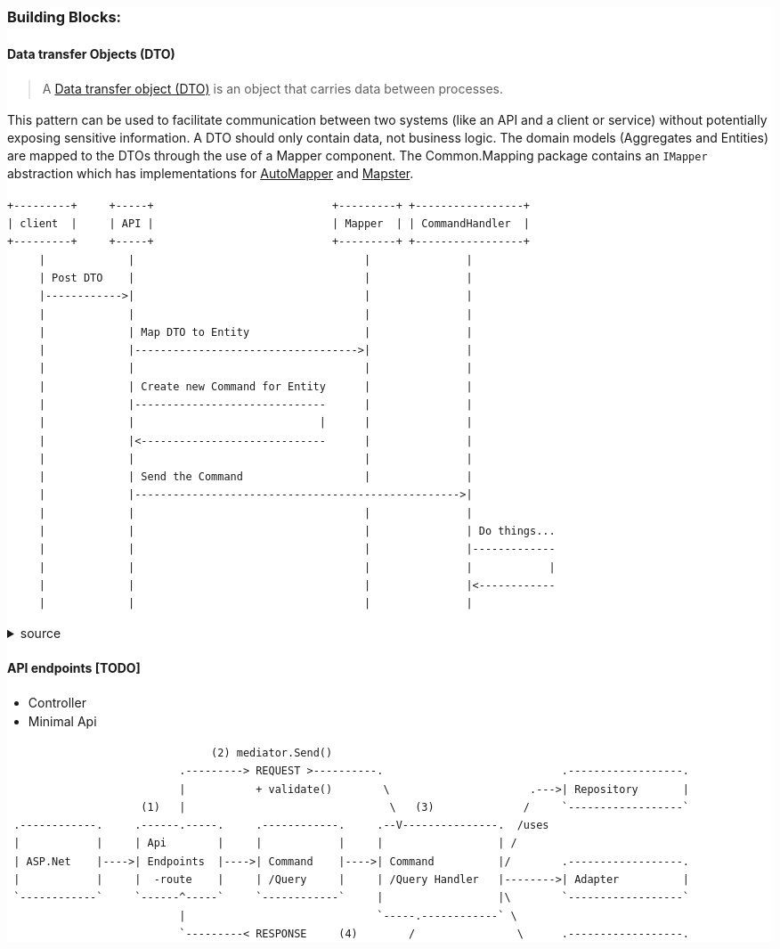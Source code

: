 ### Building Blocks:

#### Data transfer Objects (DTO)

>  A [Data transfer object (DTO)](https://en.wikipedia.org/wiki/Data_transfer_object) is an object that carries data between processes.

This pattern can be used to facilitate communication between two systems (like an API and a client or service) without potentially exposing sensitive information.
A DTO should only contain data, not business logic. The domain models (Aggregates and Entities) are mapped to the DTOs through the use of a Mapper component. The Common.Mapping package contains an `IMapper` abstraction which has implementations for [AutoMapper](https://automapper.org/) and [Mapster](https://github.com/MapsterMapper/Mapster).

```text
+---------+     +-----+                            +---------+ +-----------------+
| client  |     | API |                            | Mapper  | | CommandHandler  |
+---------+     +-----+                            +---------+ +-----------------+
     |             |                                    |               |
     | Post DTO    |                                    |               |
     |------------>|                                    |               |
     |             |                                    |               |
     |             | Map DTO to Entity                  |               |
     |             |----------------------------------->|               |
     |             |                                    |               |
     |             | Create new Command for Entity      |               |
     |             |------------------------------      |               |
     |             |                             |      |               |
     |             |<-----------------------------      |               |
     |             |                                    |               |
     |             | Send the Command                   |               |
     |             |--------------------------------------------------->|
     |             |                                    |               |
     |             |                                    |               | Do things...
     |             |                                    |               |-------------
     |             |                                    |               |            |
     |             |                                    |               |<------------
     |             |                                    |               |
```

<details><summary>source</summary></details>

#### API endpoints [TODO]

- Controller
- Minimal Api

```text
                                (2) mediator.Send()
                           .---------> REQUEST >----------.                            .------------------.
                           |           + validate()        \                      .--->| Repository       |
                     (1)   |                                \   (3)              /     `------------------`
 .------------.     .------.-----.     .------------.     .--V---------------.  /uses
 |            |     | Api        |     |            |     |                  | /
 | ASP.Net    |---->| Endpoints  |---->| Command    |---->| Command          |/        .------------------.
 |            |     |  -route    |     | /Query     |     | /Query Handler   |-------->| Adapter          |
 `------------`     `------^-----`     `------------`     |                  |\        `------------------`
                           |                              `-----.------------` \
                           `---------< RESPONSE     (4)        /                \      .------------------.
```